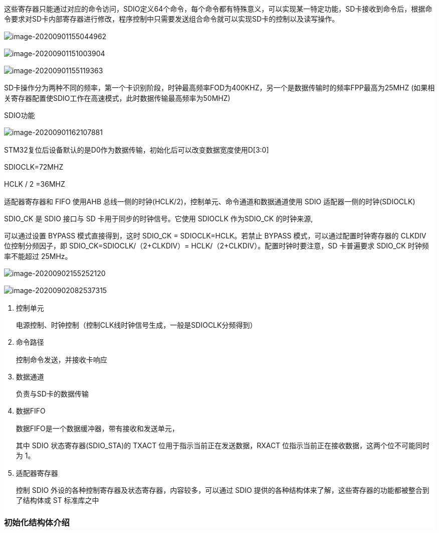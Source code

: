 这些寄存器只能通过对应的命令访问，SDIO定义64个命令，每个命令都有特殊意义，可以实现某一特定功能，SD卡接收到命令后，根据命令要求对SD卡内部寄存器进行修改，程序控制中只需要发送组合命令就可以实现SD卡的控制以及读写操作。

![image-20200901155044962](https://gitee.com/XuSai1998/img/raw/master/img/image-20200901155044962.png)

![image-20200901151003904](https://gitee.com/XuSai1998/img/raw/master/img/image-20200901151003904.png)

![image-20200901155119363](https://gitee.com/XuSai1998/img/raw/master/img/image-20200901155119363.png)

SD卡操作分为两种不同的频率，第一个卡识别阶段，时钟最高频率FOD为400KHZ，另一个是数据传输时的频率FPP最高为25MHZ (如果相关寄存器配置使SDIO工作在高速模式，此时数据传输最高频率为50MHZ)



SDIO功能

![image-20200901162107881](https://gitee.com/XuSai1998/img/raw/master/img/image-20200901162107881.png)

STM32复位后设备默认的是D0作为数据传输，初始化后可以改变数据宽度使用D[3:0]



SDIOCLK=72MHZ

HCLK / 2 =36MHZ

适配器寄存器和 FIFO 使用AHB 总线一侧的时钟(HCLK/2)，控制单元、命令通道和数据通道使用 SDIO 适配器一侧的时钟(SDIOCLK)

SDIO_CK 是 SDIO 接口与 SD 卡用于同步的时钟信号。它使用 SDIOCLK 作为SDIO_CK 的时钟来源,

可以通过设置 BYPASS 模式直接得到，这时 SDIO_CK = SDIOCLK=HCLK。若禁止 BYPASS 模式，可以通过配置时钟寄存器的 CLKDIV 位控制分频因子，即 SDIO_CK=SDIOCLK/（2+CLKDIV）= HCLK/（2+CLKDIV）。配置时钟时要注意，SD 卡普遍要求 SDIO_CK 时钟频率不能超过 25MHz。

![image-20200902155252120](https://gitee.com/XuSai1998/img/raw/master/img/image-20200902155252120.png)

![image-20200902082537315](https://gitee.com/XuSai1998/img/raw/master/img/image-20200902082537315.png)

1. 控制单元

   电源控制、时钟控制（控制CLK线时钟信号生成，一般是SDIOCLK分频得到）

2. 命令路径

   控制命令发送，并接收卡响应

3. 数据通道

   负责与SD卡的数据传输

4. 数据FIFO

   数据FIFO是一个数据缓冲器，带有接收和发送单元，

   其中 SDIO 状态寄存器(SDIO_STA)的 TXACT 位用于指示当前正在发送数据，RXACT 位指示当前正在接收数据，这两个位不可能同时为 1。

5. 适配器寄存器

   控制 SDIO 外设的各种控制寄存器及状态寄存器，内容较多，可以通过 SDIO 提供的各种结构体来了解，这些寄存器的功能都被整合到了结构体或 ST 标准库之中



### 初始化结构体介绍
